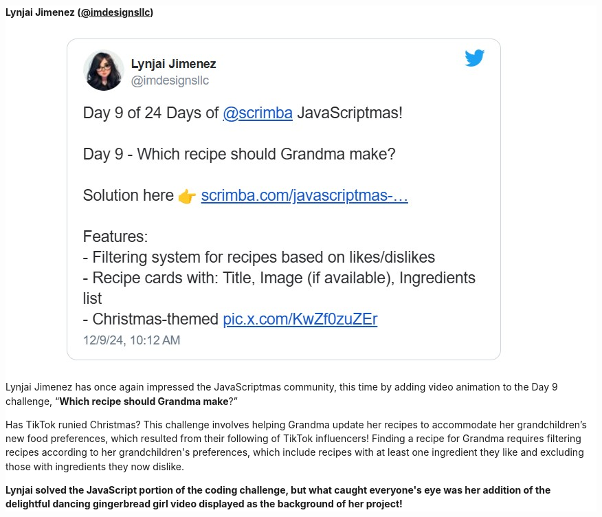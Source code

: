 #### **Lynjai Jimenez (**[**@imdesignsllc**](https://x.com/imdesignsllc)**)**

![Lynjai_Jimenez](img/12-16-24/Lynjai_Jimenez.jpg)

Lynjai Jimenez has once again impressed the JavaScriptmas community, this time by adding video animation to the Day 9 challenge, “**Which recipe should Grandma make**?”

Has TikTok runied Christmas? This challenge involves helping Grandma update her recipes to accommodate her grandchildren’s new food preferences, which resulted from their following of TikTok influencers! Finding a recipe for Grandma requires filtering recipes according to her grandchildren's preferences, which include recipes with at least one ingredient they like and excluding those with ingredients they now dislike.

**Lynjai solved the JavaScript portion of the coding challenge, but what caught everyone's eye was her addition of the delightful dancing gingerbread girl video displayed as the background of her project!**
